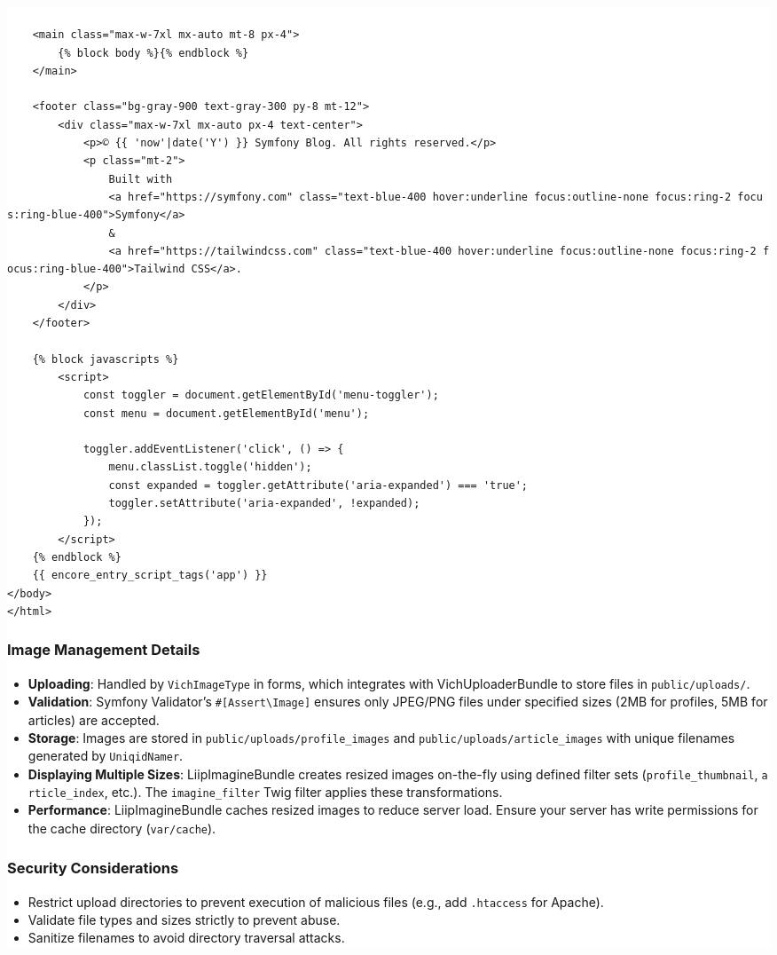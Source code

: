 ```twig

    <main class="max-w-7xl mx-auto mt-8 px-4">
        {% block body %}{% endblock %}
    </main>

    <footer class="bg-gray-900 text-gray-300 py-8 mt-12">
        <div class="max-w-7xl mx-auto px-4 text-center">
            <p>© {{ 'now'|date('Y') }} Symfony Blog. All rights reserved.</p>
            <p class="mt-2">
                Built with
                <a href="https://symfony.com" class="text-blue-400 hover:underline focus:outline-none focus:ring-2 focus:ring-blue-400">Symfony</a>
                &
                <a href="https://tailwindcss.com" class="text-blue-400 hover:underline focus:outline-none focus:ring-2 focus:ring-blue-400">Tailwind CSS</a>.
            </p>
        </div>
    </footer>

    {% block javascripts %}
        <script>
            const toggler = document.getElementById('menu-toggler');
            const menu = document.getElementById('menu');

            toggler.addEventListener('click', () => {
                menu.classList.toggle('hidden');
                const expanded = toggler.getAttribute('aria-expanded') === 'true';
                toggler.setAttribute('aria-expanded', !expanded);
            });
        </script>
    {% endblock %}
    {{ encore_entry_script_tags('app') }}
</body>
</html>

```

### Image Management Details
- **Uploading**: Handled by `VichImageType` in forms, which integrates with VichUploaderBundle to store files in `public/uploads/`.
- **Validation**: Symfony Validator’s `#[Assert\Image]` ensures only JPEG/PNG files under specified sizes (2MB for profiles, 5MB for articles) are accepted.
- **Storage**: Images are stored in `public/uploads/profile_images` and `public/uploads/article_images` with unique filenames generated by `UniqidNamer`.
- **Displaying Multiple Sizes**: LiipImagineBundle creates resized images on-the-fly using defined filter sets (`profile_thumbnail`, `article_index`, etc.). The `imagine_filter` Twig filter applies these transformations.
- **Performance**: LiipImagineBundle caches resized images to reduce server load. Ensure your server has write permissions for the cache directory (`var/cache`).

### Security Considerations
- Restrict upload directories to prevent execution of malicious files (e.g., add `.htaccess` for Apache).
- Validate file types and sizes strictly to prevent abuse.
- Sanitize filenames to avoid directory traversal attacks.
